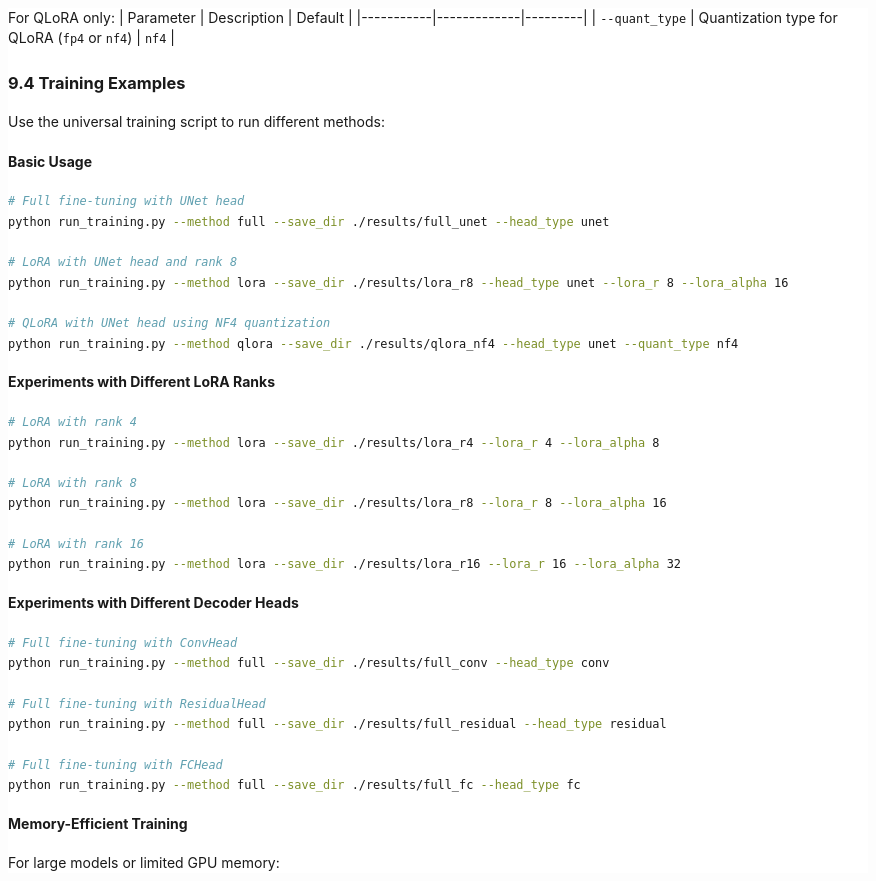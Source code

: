 For QLoRA only:
| Parameter | Description | Default |
|-----------|-------------|---------|
| `--quant_type` | Quantization type for QLoRA (`fp4` or `nf4`) | `nf4` |

### 9.4 Training Examples

Use the universal training script to run different methods:

#### Basic Usage

```bash
# Full fine-tuning with UNet head
python run_training.py --method full --save_dir ./results/full_unet --head_type unet

# LoRA with UNet head and rank 8
python run_training.py --method lora --save_dir ./results/lora_r8 --head_type unet --lora_r 8 --lora_alpha 16

# QLoRA with UNet head using NF4 quantization
python run_training.py --method qlora --save_dir ./results/qlora_nf4 --head_type unet --quant_type nf4
```

#### Experiments with Different LoRA Ranks

```bash
# LoRA with rank 4
python run_training.py --method lora --save_dir ./results/lora_r4 --lora_r 4 --lora_alpha 8

# LoRA with rank 8
python run_training.py --method lora --save_dir ./results/lora_r8 --lora_r 8 --lora_alpha 16

# LoRA with rank 16
python run_training.py --method lora --save_dir ./results/lora_r16 --lora_r 16 --lora_alpha 32
```

#### Experiments with Different Decoder Heads

```bash
# Full fine-tuning with ConvHead
python run_training.py --method full --save_dir ./results/full_conv --head_type conv

# Full fine-tuning with ResidualHead
python run_training.py --method full --save_dir ./results/full_residual --head_type residual

# Full fine-tuning with FCHead
python run_training.py --method full --save_dir ./results/full_fc --head_type fc
```

#### Memory-Efficient Training

For large models or limited GPU memory:
